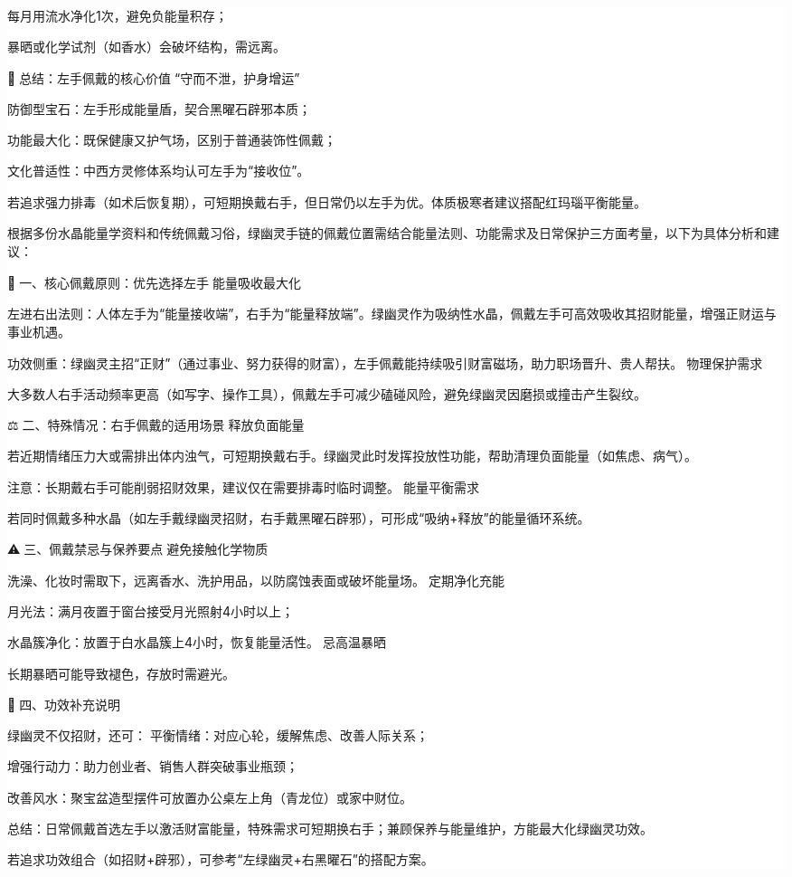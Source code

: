 每月用流水净化1次，避免负能量积存；

暴晒或化学试剂（如香水）会破坏结构，需远离。

💎 总结：左手佩戴的核心价值
“守而不泄，护身增运”

防御型宝石：左手形成能量盾，契合黑曜石辟邪本质；

功能最大化：既保健康又护气场，区别于普通装饰性佩戴；

文化普适性：中西方灵修体系均认可左手为“接收位”。

若追求强力排毒（如术后恢复期），可短期换戴右手，但日常仍以左手为优。体质极寒者建议搭配红玛瑙平衡能量。


根据多份水晶能量学资料和传统佩戴习俗，绿幽灵手链的佩戴位置需结合能量法则、功能需求及日常保护三方面考量，以下为具体分析和建议：

💎 一、核心佩戴原则：优先选择左手
能量吸收最大化

左进右出法则：人体左手为“能量接收端”，右手为“能量释放端”。绿幽灵作为吸纳性水晶，佩戴左手可高效吸收其招财能量，增强正财运与事业机遇。

功效侧重：绿幽灵主招“正财”（通过事业、努力获得的财富），左手佩戴能持续吸引财富磁场，助力职场晋升、贵人帮扶。
物理保护需求

大多数人右手活动频率更高（如写字、操作工具），佩戴左手可减少磕碰风险，避免绿幽灵因磨损或撞击产生裂纹。

⚖️ 二、特殊情况：右手佩戴的适用场景
释放负面能量

若近期情绪压力大或需排出体内浊气，可短期换戴右手。绿幽灵此时发挥投放性功能，帮助清理负面能量（如焦虑、病气）。

注意：长期戴右手可能削弱招财效果，建议仅在需要排毒时临时调整。
能量平衡需求

若同时佩戴多种水晶（如左手戴绿幽灵招财，右手戴黑曜石辟邪），可形成“吸纳+释放”的能量循环系统。

⚠️ 三、佩戴禁忌与保养要点
避免接触化学物质

洗澡、化妆时需取下，远离香水、洗护用品，以防腐蚀表面或破坏能量场。
定期净化充能

月光法：满月夜置于窗台接受月光照射4小时以上；

水晶簇净化：放置于白水晶簇上4小时，恢复能量活性。
忌高温暴晒

长期暴晒可能导致褪色，存放时需避光。

🌿 四、功效补充说明

绿幽灵不仅招财，还可：
平衡情绪：对应心轮，缓解焦虑、改善人际关系；

增强行动力：助力创业者、销售人群突破事业瓶颈；

改善风水：聚宝盆造型摆件可放置办公桌左上角（青龙位）或家中财位。

总结：日常佩戴首选左手以激活财富能量，特殊需求可短期换右手；兼顾保养与能量维护，方能最大化绿幽灵功效。

若追求功效组合（如招财+辟邪），可参考“左绿幽灵+右黑曜石”的搭配方案。
